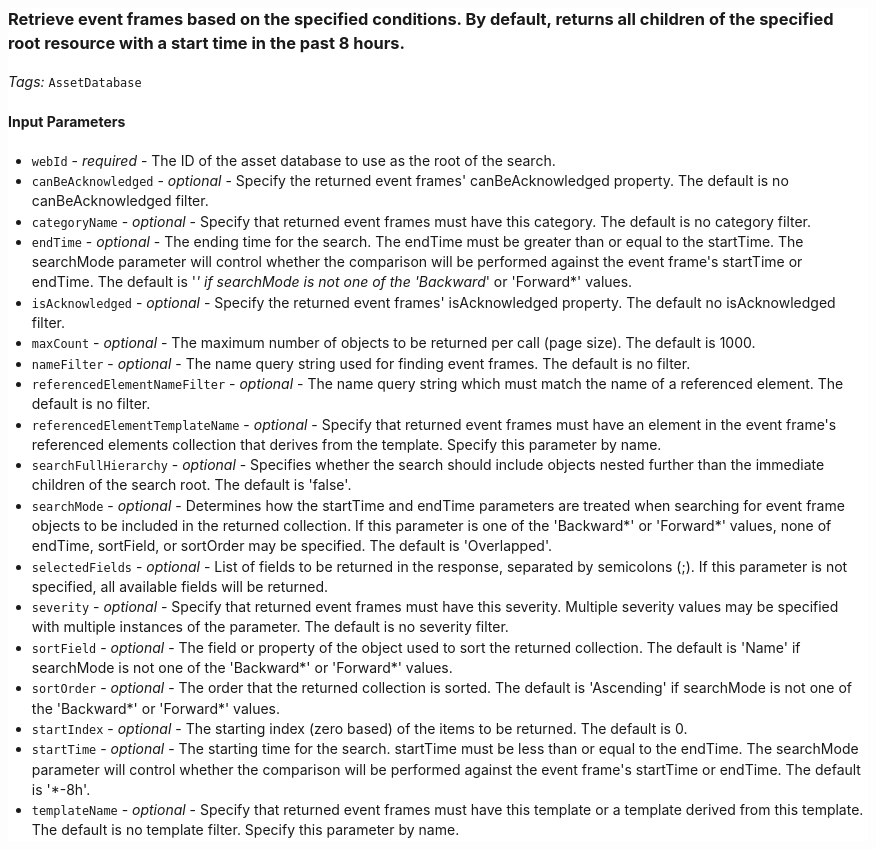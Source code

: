 ### Retrieve event frames based on the specified conditions. By default, returns all children of the specified root resource with a start time in the past 8 hours.

*Tags:* `AssetDatabase`

#### Input Parameters
* `webId` - _required_ - The ID of the asset database to use as the root of the search.<br/>
* `canBeAcknowledged` - _optional_ - Specify the returned event frames' canBeAcknowledged property. The default is no canBeAcknowledged filter.<br/>
* `categoryName` - _optional_ - Specify that returned event frames must have this category. The default is no category filter.<br/>
* `endTime` - _optional_ - The ending time for the search. The endTime must be greater than or equal to the startTime. The searchMode parameter will control whether the comparison will be performed against the event frame's startTime or endTime. The default is '*' if searchMode is not one of the 'Backward*' or 'Forward*' values.<br/>
* `isAcknowledged` - _optional_ - Specify the returned event frames' isAcknowledged property. The default no isAcknowledged filter.<br/>
* `maxCount` - _optional_ - The maximum number of objects to be returned per call (page size). The default is 1000.<br/>
* `nameFilter` - _optional_ - The name query string used for finding event frames. The default is no filter.<br/>
* `referencedElementNameFilter` - _optional_ - The name query string which must match the name of a referenced element. The default is no filter.<br/>
* `referencedElementTemplateName` - _optional_ - Specify that returned event frames must have an element in the event frame's referenced elements collection that derives from the template. Specify this parameter by name.<br/>
* `searchFullHierarchy` - _optional_ - Specifies whether the search should include objects nested further than the immediate children of the search root. The default is 'false'.<br/>
* `searchMode` - _optional_ - Determines how the startTime and endTime parameters are treated when searching for event frame objects to be included in the returned collection. If this parameter is one of the 'Backward*' or 'Forward*' values, none of endTime, sortField, or sortOrder may be specified. The default is 'Overlapped'.<br/>
* `selectedFields` - _optional_ - List of fields to be returned in the response, separated by semicolons (;). If this parameter is not specified, all available fields will be returned.<br/>
* `severity` - _optional_ - Specify that returned event frames must have this severity. Multiple severity values may be specified with multiple instances of the parameter. The default is no severity filter.<br/>
* `sortField` - _optional_ - The field or property of the object used to sort the returned collection. The default is 'Name' if searchMode is not one of the 'Backward*' or 'Forward*' values.<br/>
* `sortOrder` - _optional_ - The order that the returned collection is sorted. The default is 'Ascending' if searchMode is not one of the 'Backward*' or 'Forward*' values.<br/>
* `startIndex` - _optional_ - The starting index (zero based) of the items to be returned. The default is 0.<br/>
* `startTime` - _optional_ - The starting time for the search. startTime must be less than or equal to the endTime. The searchMode parameter will control whether the comparison will be performed against the event frame's startTime or endTime. The default is '*-8h'.<br/>
* `templateName` - _optional_ - Specify that returned event frames must have this template or a template derived from this template. The default is no template filter. Specify this parameter by name.<br/>
